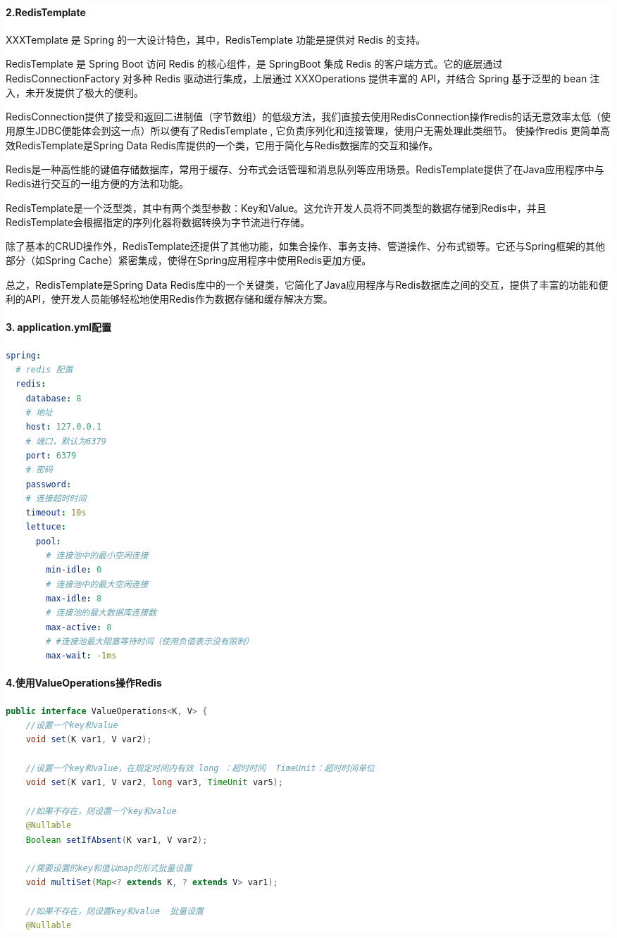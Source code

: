 #### 2.RedisTemplate

 XXXTemplate 是 Spring 的一大设计特色，其中，RedisTemplate 功能是提供对 Redis 的支持。

RedisTemplate  是 Spring Boot 访问 Redis 的核心组件，是 SpringBoot 集成 Redis 的客户端方式。它的底层通过 RedisConnectionFactory 对多种 Redis 驱动进行集成，上层通过 XXXOperations 提供丰富的 API，并结合 Spring 基于泛型的 bean 注入，未开发提供了极大的便利。

RedisConnection提供了接受和返回二进制值（字节数组）的低级方法，我们直接去使用RedisConnection操作redis的话无意效率太低（使用原生JDBC便能体会到这一点）所以便有了RedisTemplate , 它负责序列化和连接管理，使用户无需处理此类细节。 使操作redis 更简单高效RedisTemplate是Spring Data Redis库提供的一个类，它用于简化与Redis数据库的交互和操作。

Redis是一种高性能的键值存储数据库，常用于缓存、分布式会话管理和消息队列等应用场景。RedisTemplate提供了在Java应用程序中与Redis进行交互的一组方便的方法和功能。

RedisTemplate是一个泛型类，其中有两个类型参数：Key和Value。这允许开发人员将不同类型的数据存储到Redis中，并且RedisTemplate会根据指定的序列化器将数据转换为字节流进行存储。

除了基本的CRUD操作外，RedisTemplate还提供了其他功能，如集合操作、事务支持、管道操作、分布式锁等。它还与Spring框架的其他部分（如Spring Cache）紧密集成，使得在Spring应用程序中使用Redis更加方便。

总之，RedisTemplate是Spring Data Redis库中的一个关键类，它简化了Java应用程序与Redis数据库之间的交互，提供了丰富的功能和便利的API，使开发人员能够轻松地使用Redis作为数据存储和缓存解决方案。

#### 3. application.yml配置

```yml
spring:
  # redis 配置
  redis:
    database: 8
    # 地址
    host: 127.0.0.1
    # 端口，默认为6379
    port: 6379
    # 密码
    password:
    # 连接超时时间
    timeout: 10s
    lettuce:
      pool:
        # 连接池中的最小空闲连接
        min-idle: 0
        # 连接池中的最大空闲连接
        max-idle: 8
        # 连接池的最大数据库连接数
        max-active: 8
        # #连接池最大阻塞等待时间（使用负值表示没有限制）
        max-wait: -1ms
```

#### 4.使用ValueOperations操作Redis

```java
public interface ValueOperations<K, V> {
	//设置一个key和value
    void set(K var1, V var2);
    
	//设置一个key和value，在规定时间内有效 long ：超时时间  TimeUnit：超时时间单位
    void set(K var1, V var2, long var3, TimeUnit var5);
	
	//如果不存在，则设置一个key和value
    @Nullable
    Boolean setIfAbsent(K var1, V var2);
	
	//需要设置的key和值以map的形式批量设置
    void multiSet(Map<? extends K, ? extends V> var1);

	//如果不存在，则设置key和value  批量设置
    @Nullable
```